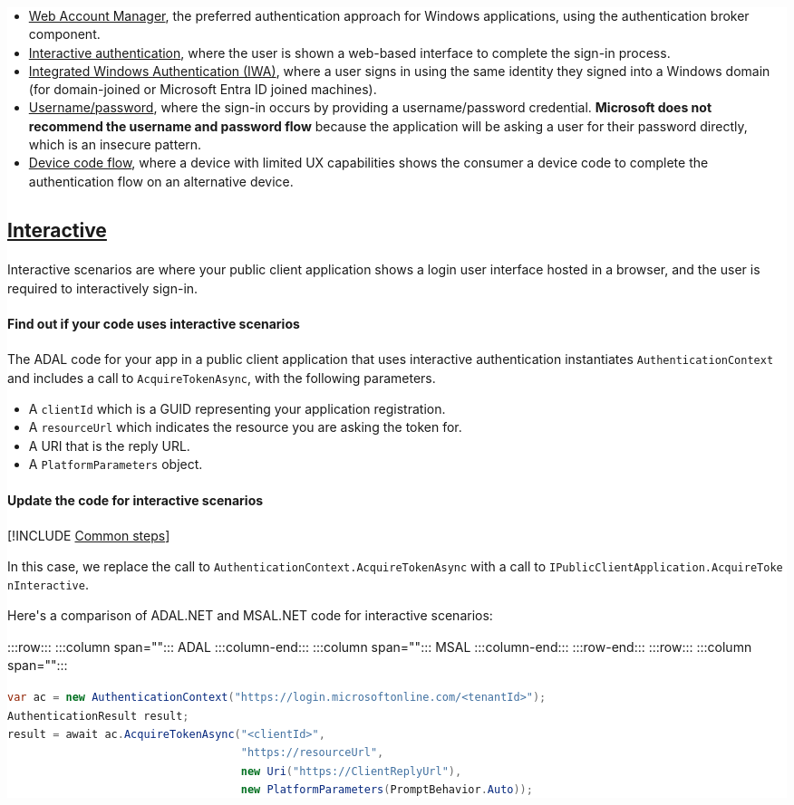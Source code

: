    - [Web Account Manager](../acquiring-tokens/desktop-mobile/wam.md), the preferred authentication approach for Windows applications, using the authentication broker component.
   - [Interactive authentication](../acquiring-tokens/desktop-mobile/acquiring-tokens-interactively.md), where the user is shown a web-based interface to complete the sign-in process.
   - [Integrated Windows Authentication (IWA)](../acquiring-tokens/desktop-mobile/integrated-windows-authentication.md), where a user signs in using the same identity they signed into a Windows domain (for domain-joined or Microsoft Entra ID joined machines).
   - [Username/password](../acquiring-tokens/desktop-mobile/username-password-authentication.md), where the sign-in occurs by providing a username/password credential. **Microsoft does not recommend the username and password flow** because the application will be asking a user for their password directly, which is an insecure pattern.
   - [Device code flow](../acquiring-tokens/desktop-mobile/device-code-flow.md), where a device with limited UX capabilities shows the consumer a device code to complete the authentication flow on an alternative device.

## [Interactive](#tab/interactive)

Interactive scenarios are where your public client application shows a login user interface hosted in a browser, and the user is required to interactively sign-in.

#### Find out if your code uses interactive scenarios

The ADAL code for your app in a public client application that uses interactive authentication instantiates `AuthenticationContext` and includes a call to `AcquireTokenAsync`, with the following parameters.

- A `clientId` which is a GUID representing your application registration.
- A `resourceUrl` which indicates the resource you are asking the token for.
- A URI that is the reply URL.
- A `PlatformParameters` object.

#### Update the code for interactive scenarios

[!INCLUDE [Common steps](../includes/msal-net-adoption-steps-public-clients.md)]

In this case, we replace the call to `AuthenticationContext.AcquireTokenAsync` with a call to `IPublicClientApplication.AcquireTokenInteractive`.

Here's a comparison of ADAL.NET and MSAL.NET code for interactive scenarios:

:::row:::
:::column span="":::
    ADAL
:::column-end:::
:::column span="":::
    MSAL
:::column-end:::
:::row-end:::
:::row:::
:::column span="":::

```csharp
var ac = new AuthenticationContext("https://login.microsoftonline.com/<tenantId>");
AuthenticationResult result;
result = await ac.AcquireTokenAsync("<clientId>",
                                    "https://resourceUrl",
                                    new Uri("https://ClientReplyUrl"),
                                    new PlatformParameters(PromptBehavior.Auto));
```
